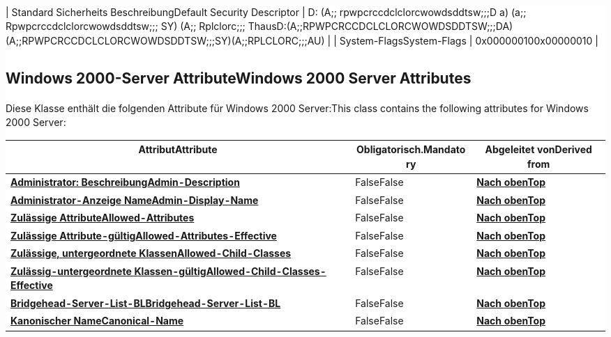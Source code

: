 | <span data-ttu-id="c48f8-146">Standard Sicherheits Beschreibung</span><span class="sxs-lookup"><span data-stu-id="c48f8-146">Default Security Descriptor</span></span> | <span data-ttu-id="c48f8-147">D: (A;; rpwpcrccdclclorcwowdsddtsw;;;D a) (a;; Rpwpcrccdclclorcwowdsddtsw;;; SY) (A;; Rplclorc;;; Thaus</span><span class="sxs-lookup"><span data-stu-id="c48f8-147">D:(A;;RPWPCRCCDCLCLORCWOWDSDDTSW;;;DA)(A;;RPWPCRCCDCLCLORCWOWDSDDTSW;;;SY)(A;;RPLCLORC;;;AU)</span></span>                      |
| <span data-ttu-id="c48f8-148">System-Flags</span><span class="sxs-lookup"><span data-stu-id="c48f8-148">System-Flags</span></span>                | <span data-ttu-id="c48f8-149">0x00000010</span><span class="sxs-lookup"><span data-stu-id="c48f8-149">0x00000010</span></span>                                                                                                        |



## <a name="windows-2000-server-attributes"></a><span data-ttu-id="c48f8-150">Windows 2000-Server Attribute</span><span class="sxs-lookup"><span data-stu-id="c48f8-150">Windows 2000 Server Attributes</span></span>

<span data-ttu-id="c48f8-151">Diese Klasse enthält die folgenden Attribute für Windows 2000 Server:</span><span class="sxs-lookup"><span data-stu-id="c48f8-151">This class contains the following attributes for Windows 2000 Server:</span></span>



| <span data-ttu-id="c48f8-152">Attribut</span><span class="sxs-lookup"><span data-stu-id="c48f8-152">Attribute</span></span>                                                                 | <span data-ttu-id="c48f8-153">Obligatorisch.</span><span class="sxs-lookup"><span data-stu-id="c48f8-153">Mandatory</span></span> | <span data-ttu-id="c48f8-154">Abgeleitet von</span><span class="sxs-lookup"><span data-stu-id="c48f8-154">Derived from</span></span>                                 |
|---------------------------------------------------------------------------|-----------|----------------------------------------------|
| [<span data-ttu-id="c48f8-155">**Administrator: Beschreibung**</span><span class="sxs-lookup"><span data-stu-id="c48f8-155">**Admin-Description**</span></span>](a-admindescription.md)                           | <span data-ttu-id="c48f8-156">False</span><span class="sxs-lookup"><span data-stu-id="c48f8-156">False</span></span>     | [<span data-ttu-id="c48f8-157">**Nach oben**</span><span class="sxs-lookup"><span data-stu-id="c48f8-157">**Top**</span></span>](c-top.md)<br/>              |
| [<span data-ttu-id="c48f8-158">**Administrator-Anzeige Name**</span><span class="sxs-lookup"><span data-stu-id="c48f8-158">**Admin-Display-Name**</span></span>](a-admindisplayname.md)                          | <span data-ttu-id="c48f8-159">False</span><span class="sxs-lookup"><span data-stu-id="c48f8-159">False</span></span>     | [<span data-ttu-id="c48f8-160">**Nach oben**</span><span class="sxs-lookup"><span data-stu-id="c48f8-160">**Top**</span></span>](c-top.md)<br/>              |
| [<span data-ttu-id="c48f8-161">**Zulässige Attribute**</span><span class="sxs-lookup"><span data-stu-id="c48f8-161">**Allowed-Attributes**</span></span>](a-allowedattributes.md)                         | <span data-ttu-id="c48f8-162">False</span><span class="sxs-lookup"><span data-stu-id="c48f8-162">False</span></span>     | [<span data-ttu-id="c48f8-163">**Nach oben**</span><span class="sxs-lookup"><span data-stu-id="c48f8-163">**Top**</span></span>](c-top.md)<br/>              |
| [<span data-ttu-id="c48f8-164">**Zulässige Attribute-gültig**</span><span class="sxs-lookup"><span data-stu-id="c48f8-164">**Allowed-Attributes-Effective**</span></span>](a-allowedattributeseffective.md)      | <span data-ttu-id="c48f8-165">False</span><span class="sxs-lookup"><span data-stu-id="c48f8-165">False</span></span>     | [<span data-ttu-id="c48f8-166">**Nach oben**</span><span class="sxs-lookup"><span data-stu-id="c48f8-166">**Top**</span></span>](c-top.md)<br/>              |
| [<span data-ttu-id="c48f8-167">**Zulässige, untergeordnete Klassen**</span><span class="sxs-lookup"><span data-stu-id="c48f8-167">**Allowed-Child-Classes**</span></span>](a-allowedchildclasses.md)                    | <span data-ttu-id="c48f8-168">False</span><span class="sxs-lookup"><span data-stu-id="c48f8-168">False</span></span>     | [<span data-ttu-id="c48f8-169">**Nach oben**</span><span class="sxs-lookup"><span data-stu-id="c48f8-169">**Top**</span></span>](c-top.md)<br/>              |
| [<span data-ttu-id="c48f8-170">**Zulässig-untergeordnete Klassen-gültig**</span><span class="sxs-lookup"><span data-stu-id="c48f8-170">**Allowed-Child-Classes-Effective**</span></span>](a-allowedchildclasseseffective.md) | <span data-ttu-id="c48f8-171">False</span><span class="sxs-lookup"><span data-stu-id="c48f8-171">False</span></span>     | [<span data-ttu-id="c48f8-172">**Nach oben**</span><span class="sxs-lookup"><span data-stu-id="c48f8-172">**Top**</span></span>](c-top.md)<br/>              |
| [<span data-ttu-id="c48f8-173">**Bridgehead-Server-List-BL**</span><span class="sxs-lookup"><span data-stu-id="c48f8-173">**Bridgehead-Server-List-BL**</span></span>](a-bridgeheadserverlistbl.md)             | <span data-ttu-id="c48f8-174">False</span><span class="sxs-lookup"><span data-stu-id="c48f8-174">False</span></span>     | [<span data-ttu-id="c48f8-175">**Nach oben**</span><span class="sxs-lookup"><span data-stu-id="c48f8-175">**Top**</span></span>](c-top.md)<br/>              |
| [<span data-ttu-id="c48f8-176">**Kanonischer Name**</span><span class="sxs-lookup"><span data-stu-id="c48f8-176">**Canonical-Name**</span></span>](a-canonicalname.md)                                 | <span data-ttu-id="c48f8-177">False</span><span class="sxs-lookup"><span data-stu-id="c48f8-177">False</span></span>     | [<span data-ttu-id="c48f8-178">**Nach oben**</span><span class="sxs-lookup"><span data-stu-id="c48f8-178">**Top**</span></span>](c-top.md)<br/>              |